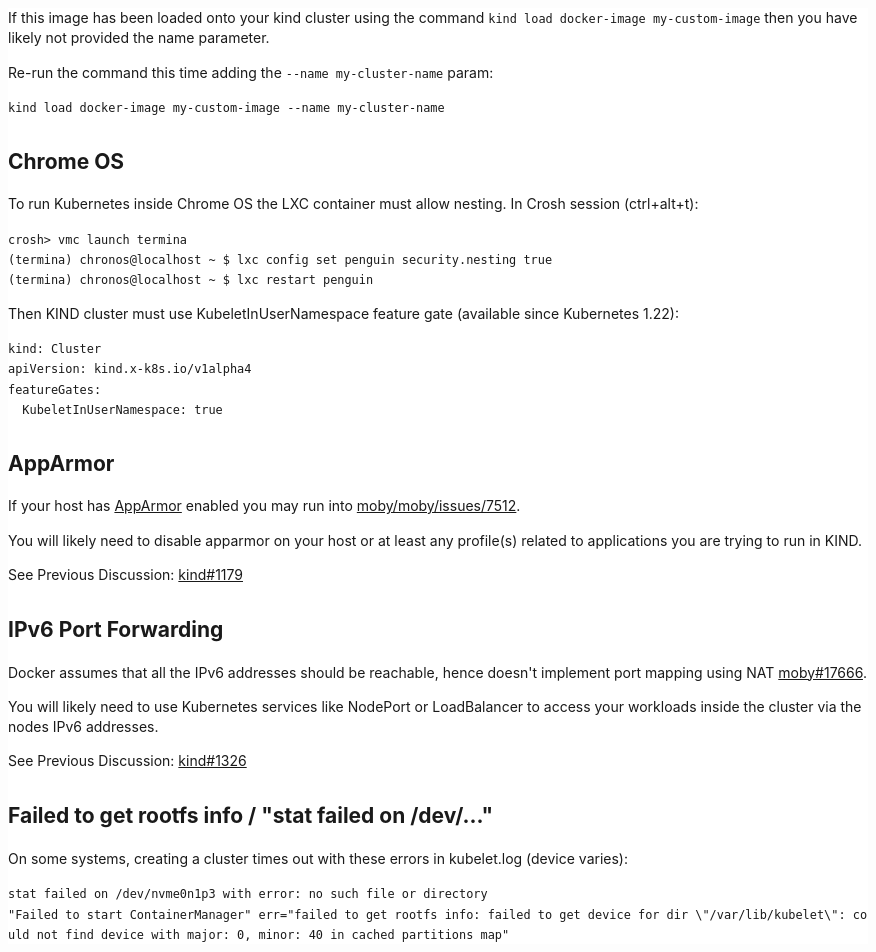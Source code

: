 If this image has been loaded onto your kind cluster using the command `kind load docker-image my-custom-image` then you have likely not provided the name parameter.

Re-run the command this time adding the `--name my-cluster-name` param:

`kind load docker-image my-custom-image --name my-cluster-name`

## Chrome OS

To run Kubernetes inside Chrome OS the LXC container must allow nesting. In Crosh session (ctrl+alt+t):

```
crosh> vmc launch termina
(termina) chronos@localhost ~ $ lxc config set penguin security.nesting true
(termina) chronos@localhost ~ $ lxc restart penguin
```

Then KIND cluster must use KubeletInUserNamespace feature gate (available since Kubernetes 1.22):

```
kind: Cluster
apiVersion: kind.x-k8s.io/v1alpha4
featureGates:
  KubeletInUserNamespace: true
```

## AppArmor

If your host has [AppArmor] enabled you may run into [moby/moby/issues/7512](https://github.com/moby/moby/issues/7512#issuecomment-51845976).

You will likely need to disable apparmor on your host or at least any profile(s)
related to applications you are trying to run in KIND.

See Previous Discussion: [kind#1179]

## IPv6 Port Forwarding

Docker assumes that all the IPv6 addresses should be reachable, hence doesn't implement
port mapping using NAT [moby#17666].

You will likely need to use Kubernetes services like NodePort or LoadBalancer to access
your workloads inside the cluster via the nodes IPv6 addresses.

See Previous Discussion: [kind#1326]

## Failed to get rootfs info / "stat failed on /dev/..."

On some systems, creating a cluster times out with these errors in kubelet.log (device varies):

```
stat failed on /dev/nvme0n1p3 with error: no such file or directory
"Failed to start ContainerManager" err="failed to get rootfs info: failed to get device for dir \"/var/lib/kubelet\": could not find device with major: 0, minor: 40 in cached partitions map"
```


  [issue tracker]: https://github.com/kubernetes-sigs/kind/issues
  [file an issue]: https://github.com/kubernetes-sigs/kind/issues/new
  [#kind]: https://kubernetes.slack.com/messages/CEKK1KTN2/
  [kubernetes slack]: https://slack.k8s.io/
[for-mac#3663]: https://github.com/docker/for-mac/issues/3663
[issue tracker]: https://github.com/kubernetes-sigs/kind/issues
[file an issue]: https://github.com/kubernetes-sigs/kind/issues/new
[#kind]: https://kubernetes.slack.com/messages/CEKK1KTN2/
[kubernetes slack]: https://slack.k8s.io/
[kind#136]: https://github.com/kubernetes-sigs/kind/issues/136
[kind#136-docker]: https://github.com/kubernetes-sigs/kind/issues/136#issuecomment-457015838
[kind#156]: https://github.com/kubernetes-sigs/kind/issues/156
[kind#182]: https://github.com/kubernetes-sigs/kind/issues/182
[kind#200]: https://github.com/kubernetes-sigs/kind/issues/200
[kind#229]: https://github.com/kubernetes-sigs/kind/issues/229
[kind#270]: https://github.com/kubernetes-sigs/kind/issues/270
[kind#1179]: https://github.com/kubernetes-sigs/kind/issues/1179
[kind#1326]: https://github.com/kubernetes-sigs/kind/issues/1326
[kind#2296]: https://github.com/kubernetes-sigs/kind/issues/2296
[kind#2411]: https://github.com/kubernetes-sigs/kind/issues/2411
[moby#9939]: https://github.com/moby/moby/issues/9939
[moby#17666]: https://github.com/moby/moby/issues/17666
[Docker resource lims]: https://docs.docker.com/docker-for-mac/#advanced
[snap]: https://snapcraft.io/
[manage docker as a non root user]: https://docs.docker.com/install/linux/linux-postinstall/#manage-docker-as-a-non-root-user
[sudo with kind]: https://github.com/kubernetes-sigs/kind/issues/713#issuecomment-512665315
[docker desktop for windows]: https://hub.docker.com/editions/community/docker-ce-desktop-windows
[switch between windows and linux containers]: https://docs.docker.com/docker-for-windows/#switch-between-windows-and-linux-containers
[version skew]: https://kubernetes.io/docs/setup/release/version-skew-policy/#supported-version-skew
[Quick Start]: /docs/user/quick-start
[AppArmor]: https://en.wikipedia.org/wiki/AppArmor
[firewalld]: https://firewalld.org/
[inotify]: https://en.wikipedia.org/wiki/Inotify